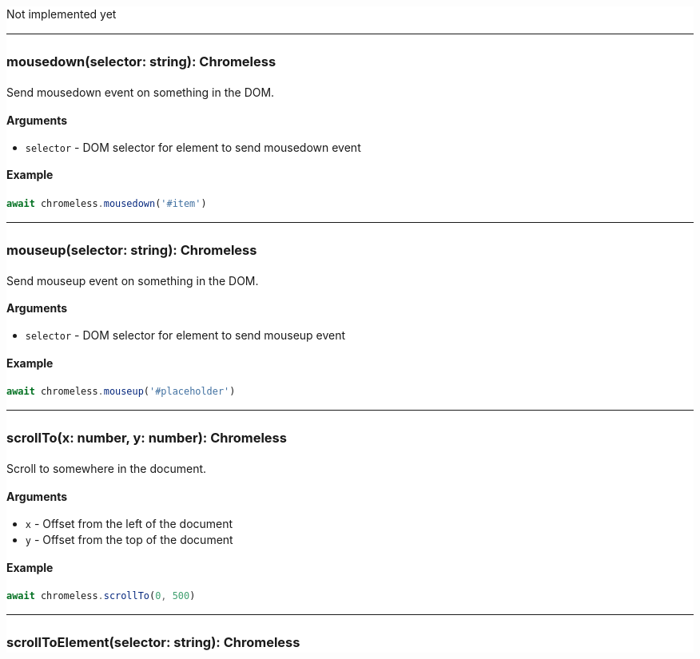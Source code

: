 Not implemented yet

---------------------------------------

<a name="api-mousedown" />

### mousedown(selector: string): Chromeless<T>

Send mousedown event on something in the DOM.

__Arguments__
- `selector` - DOM selector for element to send mousedown event

__Example__

```js
await chromeless.mousedown('#item')
```

---------------------------------------

<a name="api-mouseup" />

### mouseup(selector: string): Chromeless<T>

Send mouseup event on something in the DOM.

__Arguments__
- `selector` - DOM selector for element to send mouseup event

__Example__

```js
await chromeless.mouseup('#placeholder')
```

---------------------------------------

<a name="api-scrollto" />

### scrollTo(x: number, y: number): Chromeless<T>

Scroll to somewhere in the document.

__Arguments__
- `x` - Offset from the left of the document
- `y` - Offset from the top of the document

__Example__

```js
await chromeless.scrollTo(0, 500)
```

---------------------------------------

<a name="api-scrolltoelement" />

### scrollToElement(selector: string): Chromeless<T>
